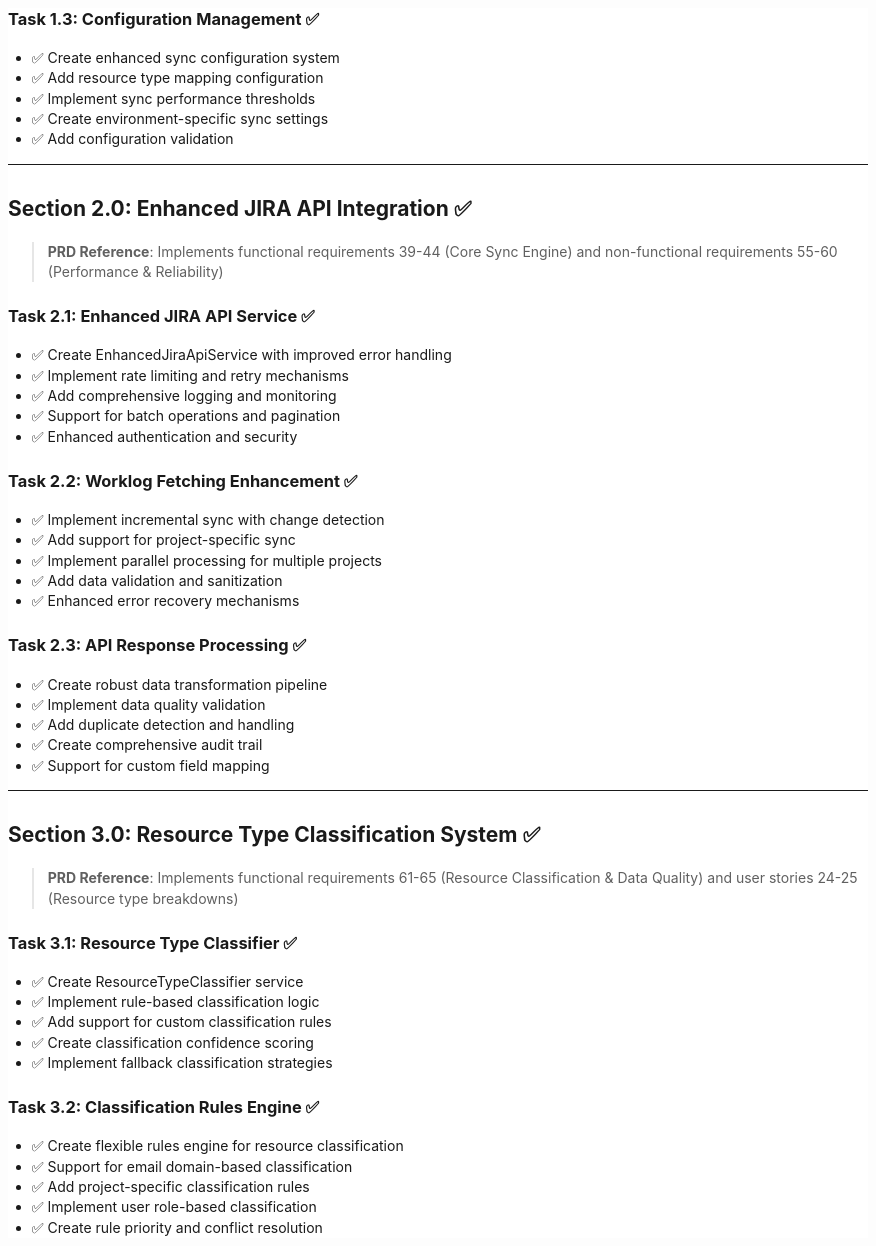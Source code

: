 ### Task 1.3: Configuration Management ✅
- ✅ Create enhanced sync configuration system
- ✅ Add resource type mapping configuration
- ✅ Implement sync performance thresholds
- ✅ Create environment-specific sync settings
- ✅ Add configuration validation

---

## Section 2.0: Enhanced JIRA API Integration ✅
> **PRD Reference**: Implements functional requirements 39-44 (Core Sync Engine) and non-functional requirements 55-60 (Performance & Reliability)

### Task 2.1: Enhanced JIRA API Service ✅
- ✅ Create EnhancedJiraApiService with improved error handling
- ✅ Implement rate limiting and retry mechanisms
- ✅ Add comprehensive logging and monitoring
- ✅ Support for batch operations and pagination
- ✅ Enhanced authentication and security

### Task 2.2: Worklog Fetching Enhancement ✅
- ✅ Implement incremental sync with change detection
- ✅ Add support for project-specific sync
- ✅ Implement parallel processing for multiple projects
- ✅ Add data validation and sanitization
- ✅ Enhanced error recovery mechanisms

### Task 2.3: API Response Processing ✅
- ✅ Create robust data transformation pipeline
- ✅ Implement data quality validation
- ✅ Add duplicate detection and handling
- ✅ Create comprehensive audit trail
- ✅ Support for custom field mapping

---

## Section 3.0: Resource Type Classification System ✅
> **PRD Reference**: Implements functional requirements 61-65 (Resource Classification & Data Quality) and user stories 24-25 (Resource type breakdowns)

### Task 3.1: Resource Type Classifier ✅
- ✅ Create ResourceTypeClassifier service
- ✅ Implement rule-based classification logic
- ✅ Add support for custom classification rules
- ✅ Create classification confidence scoring
- ✅ Implement fallback classification strategies

### Task 3.2: Classification Rules Engine ✅
- ✅ Create flexible rules engine for resource classification
- ✅ Support for email domain-based classification
- ✅ Add project-specific classification rules
- ✅ Implement user role-based classification
- ✅ Create rule priority and conflict resolution
